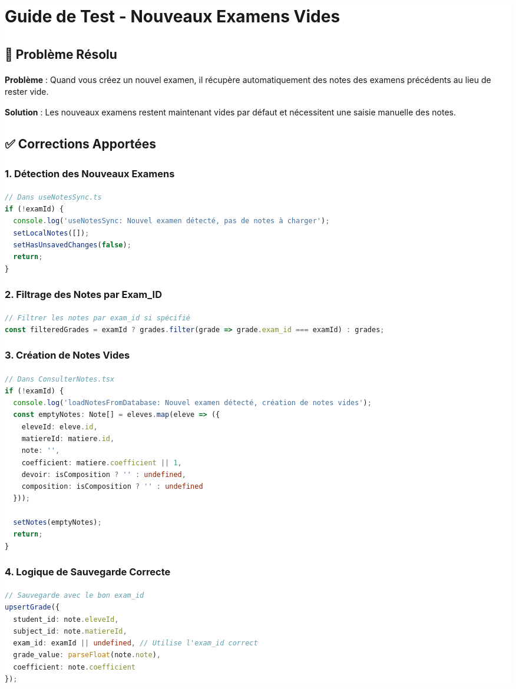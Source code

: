 # Guide de Test - Nouveaux Examens Vides

## 🎯 Problème Résolu

**Problème** : Quand vous créez un nouvel examen, il récupère automatiquement des notes des examens précédents au lieu de rester vide.

**Solution** : Les nouveaux examens restent maintenant vides par défaut et nécessitent une saisie manuelle des notes.

## ✅ **Corrections Apportées**

### **1. Détection des Nouveaux Examens**
```typescript
// Dans useNotesSync.ts
if (!examId) {
  console.log('useNotesSync: Nouvel examen détecté, pas de notes à charger');
  setLocalNotes([]);
  setHasUnsavedChanges(false);
  return;
}
```

### **2. Filtrage des Notes par Exam_ID**
```typescript
// Filtrer les notes par exam_id si spécifié
const filteredGrades = examId ? grades.filter(grade => grade.exam_id === examId) : grades;
```

### **3. Création de Notes Vides**
```typescript
// Dans ConsulterNotes.tsx
if (!examId) {
  console.log('loadNotesFromDatabase: Nouvel examen détecté, création de notes vides');
  const emptyNotes: Note[] = eleves.map(eleve => ({
    eleveId: eleve.id,
    matiereId: matiere.id,
    note: '',
    coefficient: matiere.coefficient || 1,
    devoir: isComposition ? '' : undefined,
    composition: isComposition ? '' : undefined
  }));
  
  setNotes(emptyNotes);
  return;
}
```

### **4. Logique de Sauvegarde Correcte**
```typescript
// Sauvegarde avec le bon exam_id
upsertGrade({
  student_id: note.eleveId,
  subject_id: note.matiereId,
  exam_id: examId || undefined, // Utilise l'exam_id correct
  grade_value: parseFloat(note.note),
  coefficient: note.coefficient
});
```
